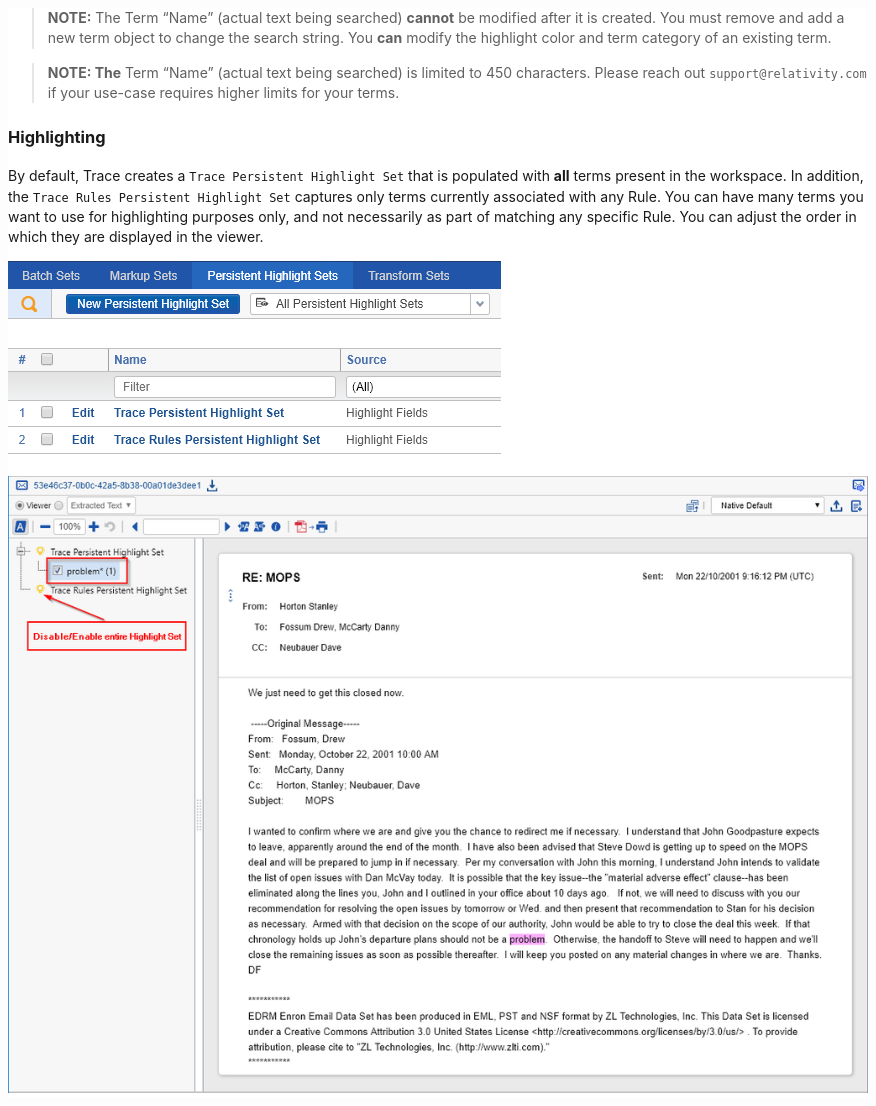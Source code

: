 
> **NOTE:** The Term “Name” (actual text being searched) **cannot** be modified after it is created. You must remove and add a new term object to change the search string. You **can** modify the highlight color and term category of an existing term.

> **NOTE: The** Term “Name” (actual text being searched) is limited to 450 characters. Please reach out `support@relativity.com` if your use-case requires higher limits for your terms.

### Highlighting

By default, Trace creates a `Trace Persistent Highlight Set` that is populated with **all** terms present in the workspace. In addition, the `Trace Rules Persistent Highlight Set` captures only terms currently associated with any Rule. You can have many terms you want to use for highlighting purposes only, and not necessarily as part of matching any specific Rule. You can adjust the order in which they are displayed in the viewer.

![](media/bde02ea5c3426235025046047f062ca8.png)



![](media/9d27aea9a85e6309995c771fc88f6ca7.png)
